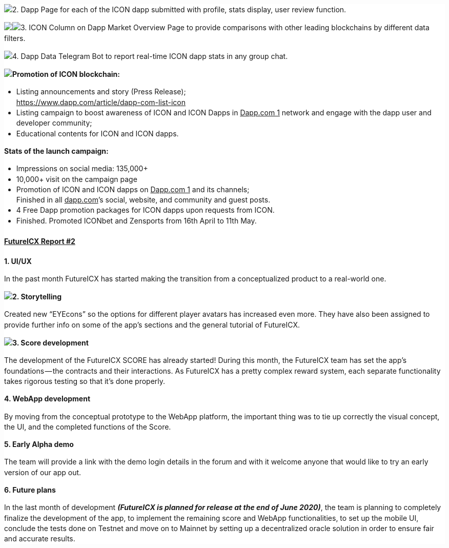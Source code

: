 ![](https://cdn-images-1.medium.com/max/800/0*yrdL455LQykTJHXA)2. Dapp Page for each of the ICON dapp submitted with profile, stats display, user review function.

![](https://cdn-images-1.medium.com/max/800/0*wdfMKFpM1DBibXTV)![](https://cdn-images-1.medium.com/max/800/0*QZbTdJa5L8Alt8ff)3. ICON Column on Dapp Market Overview Page to provide comparisons with other leading blockchains by different data filters.

![](https://cdn-images-1.medium.com/max/800/0*2GBRUTk7Phk_jFLj)4. Dapp Data Telegram Bot to report real-time ICON dapp stats in any group chat.

![](https://cdn-images-1.medium.com/max/800/0*usrnewBrAFfXIlfB)**Promotion of ICON blockchain:**

* Listing announcements and story (Press Release);  
<https://www.dapp.com/article/dapp-com-list-icon>
* Listing campaign to boost awareness of ICON and ICON Dapps in [Dapp.com 1](http://dapp.com/) network and engage with the dapp user and developer community;
* Educational contents for ICON and ICON dapps.

**Stats of the launch campaign:**

* Impressions on social media: 135,000+
* 10,000+ visit on the campaign page
* Promotion of ICON and ICON dapps on [Dapp.com 1](http://dapp.com/) and its channels;  
Finished in all [dapp.com](http://dapp.com/)’s social, website, and community and guest posts.
* 4 Free Dapp promotion packages for ICON dapps upon requests from ICON.
* Finished. Promoted ICONbet and Zensports from 16th April to 11th May.

#### [**FutureICX Report #2**](https://www.futureicx.io)

**1. UI/UX**

In the past month FutureICX has started making the transition from a conceptualized product to a real-world one.

![](https://cdn-images-1.medium.com/max/800/0*oTtMulZvX_jBOMHV)**2. Storytelling**

Created new “EYEcons” so the options for different player avatars has increased even more. They have also been assigned to provide further info on some of the app’s sections and the general tutorial of FutureICX.

![](https://cdn-images-1.medium.com/max/800/0*Kd9Hnjl8T_cLyv7G)**3. Score development**

The development of the FutureICX SCORE has already started! During this month, the FutureICX team has set the app’s foundations — the contracts and their interactions. As FutureICX has a pretty complex reward system, each separate functionality takes rigorous testing so that it’s done properly.

**4. WebApp development**

By moving from the conceptual prototype to the WebApp platform, the important thing was to tie up correctly the visual concept, the UI, and the completed functions of the Score.

**5. Early Alpha demo**

The team will provide a link with the demo login details in the forum and with it welcome anyone that would like to try an early version of our app out.

**6. Future plans**

In the last month of development ***(FutureICX is planned for release at the end of June 2020)***, the team is planning to completely finalize the development of the app, to implement the remaining score and WebApp functionalities, to set up the mobile UI, conclude the tests done on Testnet and move on to Mainnet by setting up a decentralized oracle solution in order to ensure fair and accurate results.
